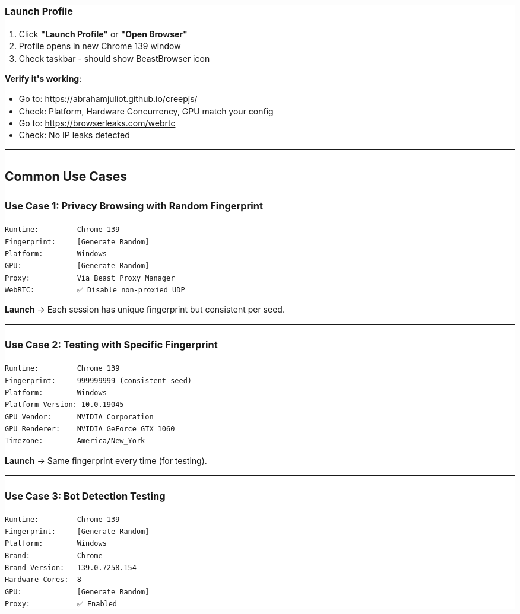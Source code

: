 ### Launch Profile

1. Click **"Launch Profile"** or **"Open Browser"**
2. Profile opens in new Chrome 139 window
3. Check taskbar - should show BeastBrowser icon

**Verify it's working**:
- Go to: https://abrahamjuliot.github.io/creepjs/
- Check: Platform, Hardware Concurrency, GPU match your config
- Go to: https://browserleaks.com/webrtc
- Check: No IP leaks detected

---

## Common Use Cases

### Use Case 1: Privacy Browsing with Random Fingerprint

```
Runtime:         Chrome 139
Fingerprint:     [Generate Random]
Platform:        Windows
GPU:             [Generate Random]
Proxy:           Via Beast Proxy Manager
WebRTC:          ✅ Disable non-proxied UDP
```

**Launch** → Each session has unique fingerprint but consistent per seed.

---

### Use Case 2: Testing with Specific Fingerprint

```
Runtime:         Chrome 139
Fingerprint:     999999999 (consistent seed)
Platform:        Windows
Platform Version: 10.0.19045
GPU Vendor:      NVIDIA Corporation
GPU Renderer:    NVIDIA GeForce GTX 1060
Timezone:        America/New_York
```

**Launch** → Same fingerprint every time (for testing).

---

### Use Case 3: Bot Detection Testing

```
Runtime:         Chrome 139
Fingerprint:     [Generate Random]
Platform:        Windows
Brand:           Chrome
Brand Version:   139.0.7258.154
Hardware Cores:  8
GPU:             [Generate Random]
Proxy:           ✅ Enabled
```

